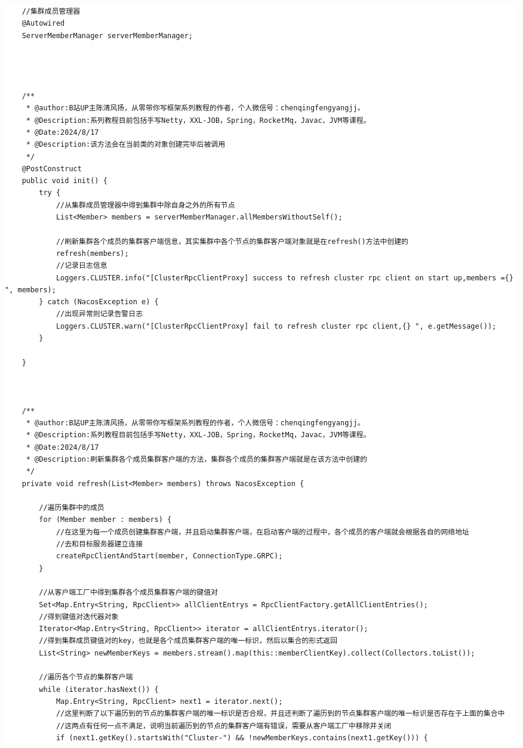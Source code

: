 ```
    //集群成员管理器
    @Autowired
    ServerMemberManager serverMemberManager;




    /**
     * @author:B站UP主陈清风扬，从零带你写框架系列教程的作者，个人微信号：chenqingfengyangjj。
     * @Description:系列教程目前包括手写Netty，XXL-JOB，Spring，RocketMq，Javac，JVM等课程。
     * @Date:2024/8/17
     * @Description:该方法会在当前类的对象创建完毕后被调用
     */
    @PostConstruct
    public void init() {
        try {
            //从集群成员管理器中得到集群中除自身之外的所有节点
            List<Member> members = serverMemberManager.allMembersWithoutSelf();
            
            //刷新集群各个成员的集群客户端信息，其实集群中各个节点的集群客户端对象就是在refresh()方法中创建的
            refresh(members);
            //记录日志信息
            Loggers.CLUSTER.info("[ClusterRpcClientProxy] success to refresh cluster rpc client on start up,members ={} ", members);
        } catch (NacosException e) {
            //出现异常则记录告警日志
            Loggers.CLUSTER.warn("[ClusterRpcClientProxy] fail to refresh cluster rpc client,{} ", e.getMessage());
        }

    }



    /**
     * @author:B站UP主陈清风扬，从零带你写框架系列教程的作者，个人微信号：chenqingfengyangjj。
     * @Description:系列教程目前包括手写Netty，XXL-JOB，Spring，RocketMq，Javac，JVM等课程。
     * @Date:2024/8/17
     * @Description:刷新集群各个成员集群客户端的方法，集群各个成员的集群客户端就是在该方法中创建的
     */
    private void refresh(List<Member> members) throws NacosException {

        //遍历集群中的成员
        for (Member member : members) {
            //在这里为每一个成员创建集群客户端，并且启动集群客户端，在启动客户端的过程中，各个成员的客户端就会根据各自的网络地址
            //去和目标服务器建立连接
            createRpcClientAndStart(member, ConnectionType.GRPC);
        }
        
        //从客户端工厂中得到集群各个成员集群客户端的键值对
        Set<Map.Entry<String, RpcClient>> allClientEntrys = RpcClientFactory.getAllClientEntries();
        //得到键值对迭代器对象
        Iterator<Map.Entry<String, RpcClient>> iterator = allClientEntrys.iterator();
        //得到集群成员键值对的key，也就是各个成员集群客户端的唯一标识，然后以集合的形式返回
        List<String> newMemberKeys = members.stream().map(this::memberClientKey).collect(Collectors.toList());
        
        //遍历各个节点的集群客户端
        while (iterator.hasNext()) {
            Map.Entry<String, RpcClient> next1 = iterator.next();
            //这里判断了以下遍历到的节点的集群客户端的唯一标识是否合规，并且还判断了遍历到的节点集群客户端的唯一标识是否存在于上面的集合中
            //这两点有任何一点不满足，说明当前遍历到的节点的集群客户端有错误，需要从客户端工厂中移除并关闭
            if (next1.getKey().startsWith("Cluster-") && !newMemberKeys.contains(next1.getKey())) {
```